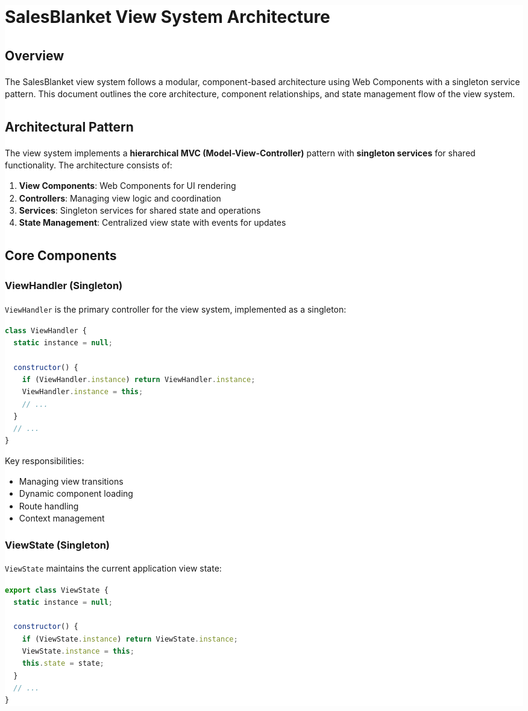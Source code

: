 # SalesBlanket View System Architecture

## Overview

The SalesBlanket view system follows a modular, component-based architecture using Web Components with a singleton service pattern. This document outlines the core architecture, component relationships, and state management flow of the view system.

## Architectural Pattern

The view system implements a **hierarchical MVC (Model-View-Controller)** pattern with **singleton services** for shared functionality. The architecture consists of:

1. **View Components**: Web Components for UI rendering
2. **Controllers**: Managing view logic and coordination
3. **Services**: Singleton services for shared state and operations
4. **State Management**: Centralized view state with events for updates

## Core Components

### ViewHandler (Singleton)

`ViewHandler` is the primary controller for the view system, implemented as a singleton:

```javascript
class ViewHandler {
  static instance = null;

  constructor() {
    if (ViewHandler.instance) return ViewHandler.instance;
    ViewHandler.instance = this;
    // ...
  }
  // ...
}
```

Key responsibilities:

- Managing view transitions
- Dynamic component loading
- Route handling
- Context management

### ViewState (Singleton)

`ViewState` maintains the current application view state:

```javascript
export class ViewState {
  static instance = null;

  constructor() {
    if (ViewState.instance) return ViewState.instance;
    ViewState.instance = this;
    this.state = state;
  }
  // ...
}
```

